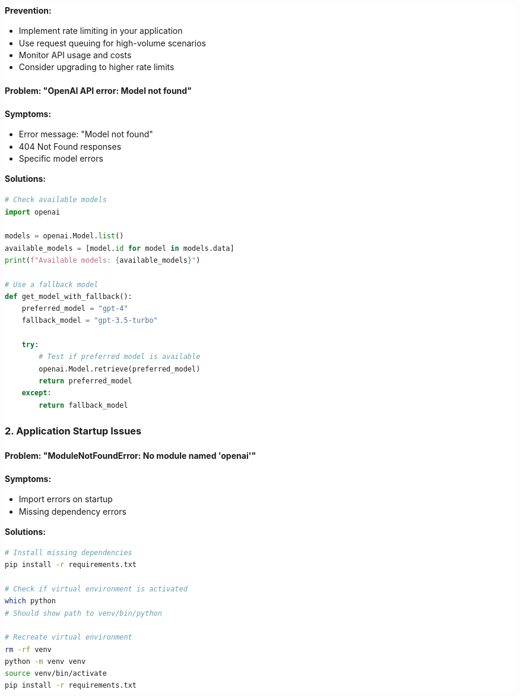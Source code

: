 **Prevention:**
- Implement rate limiting in your application
- Use request queuing for high-volume scenarios
- Monitor API usage and costs
- Consider upgrading to higher rate limits

#### Problem: "OpenAI API error: Model not found"

**Symptoms:**
- Error message: "Model not found"
- 404 Not Found responses
- Specific model errors

**Solutions:**
```python
# Check available models
import openai

models = openai.Model.list()
available_models = [model.id for model in models.data]
print(f"Available models: {available_models}")

# Use a fallback model
def get_model_with_fallback():
    preferred_model = "gpt-4"
    fallback_model = "gpt-3.5-turbo"
    
    try:
        # Test if preferred model is available
        openai.Model.retrieve(preferred_model)
        return preferred_model
    except:
        return fallback_model
```

### 2. Application Startup Issues

#### Problem: "ModuleNotFoundError: No module named 'openai'"

**Symptoms:**
- Import errors on startup
- Missing dependency errors

**Solutions:**
```bash
# Install missing dependencies
pip install -r requirements.txt

# Check if virtual environment is activated
which python
# Should show path to venv/bin/python

# Recreate virtual environment
rm -rf venv
python -m venv venv
source venv/bin/activate
pip install -r requirements.txt
```
